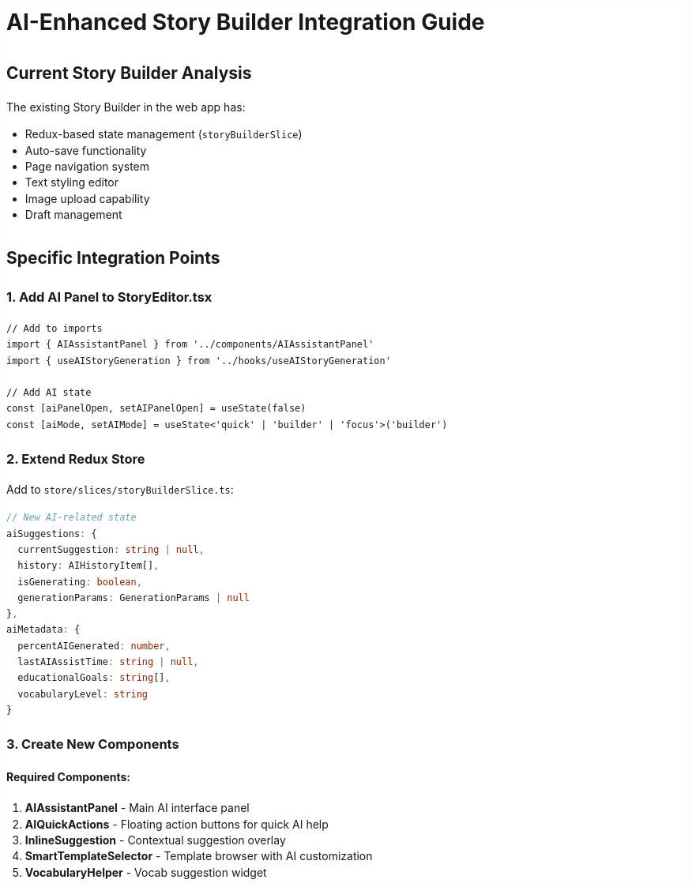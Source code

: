 # AI-Enhanced Story Builder Integration Guide

## Current Story Builder Analysis

The existing Story Builder in the web app has:
- Redux-based state management (`storyBuilderSlice`)
- Auto-save functionality
- Page navigation system
- Text styling editor
- Image upload capability
- Draft management

## Specific Integration Points

### 1. Add AI Panel to StoryEditor.tsx

```tsx
// Add to imports
import { AIAssistantPanel } from '../components/AIAssistantPanel'
import { useAIStoryGeneration } from '../hooks/useAIStoryGeneration'

// Add AI state
const [aiPanelOpen, setAIPanelOpen] = useState(false)
const [aiMode, setAIMode] = useState<'quick' | 'builder' | 'focus'>('builder')
```

### 2. Extend Redux Store

Add to `store/slices/storyBuilderSlice.ts`:
```typescript
// New AI-related state
aiSuggestions: {
  currentSuggestion: string | null,
  history: AIHistoryItem[],
  isGenerating: boolean,
  generationParams: GenerationParams | null
},
aiMetadata: {
  percentAIGenerated: number,
  lastAIAssistTime: string | null,
  educationalGoals: string[],
  vocabularyLevel: string
}
```

### 3. Create New Components

#### Required Components:
1. **AIAssistantPanel** - Main AI interface panel
2. **AIQuickActions** - Floating action buttons for quick AI help
3. **InlineSuggestion** - Contextual suggestion overlay
4. **SmartTemplateSelector** - Template browser with AI customization
5. **VocabularyHelper** - Vocab suggestion widget
